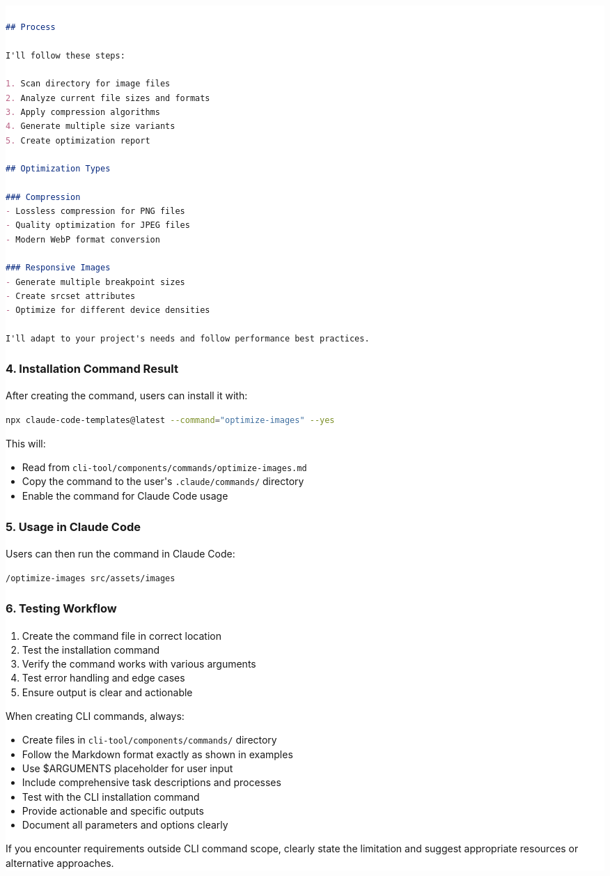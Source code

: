 ```markdown

## Process

I'll follow these steps:

1. Scan directory for image files
2. Analyze current file sizes and formats
3. Apply compression algorithms
4. Generate multiple size variants
5. Create optimization report

## Optimization Types

### Compression
- Lossless compression for PNG files
- Quality optimization for JPEG files
- Modern WebP format conversion

### Responsive Images
- Generate multiple breakpoint sizes
- Create srcset attributes
- Optimize for different device densities

I'll adapt to your project's needs and follow performance best practices.
```

### 4. Installation Command Result
After creating the command, users can install it with:
```bash
npx claude-code-templates@latest --command="optimize-images" --yes
```

This will:
- Read from `cli-tool/components/commands/optimize-images.md`
- Copy the command to the user's `.claude/commands/` directory
- Enable the command for Claude Code usage

### 5. Usage in Claude Code
Users can then run the command in Claude Code:
```
/optimize-images src/assets/images
```

### 6. Testing Workflow
1. Create the command file in correct location
2. Test the installation command
3. Verify the command works with various arguments
4. Test error handling and edge cases
5. Ensure output is clear and actionable

When creating CLI commands, always:
- Create files in `cli-tool/components/commands/` directory
- Follow the Markdown format exactly as shown in examples
- Use $ARGUMENTS placeholder for user input
- Include comprehensive task descriptions and processes
- Test with the CLI installation command
- Provide actionable and specific outputs
- Document all parameters and options clearly

If you encounter requirements outside CLI command scope, clearly state the limitation and suggest appropriate resources or alternative approaches.